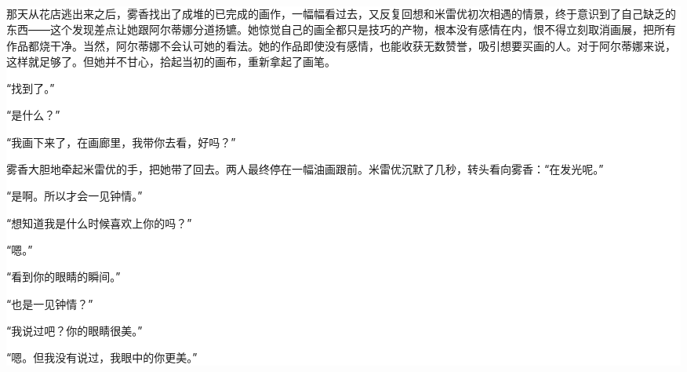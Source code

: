 那天从花店逃出来之后，雾香找出了成堆的已完成的画作，一幅幅看过去，又反复回想和米雷优初次相遇的情景，终于意识到了自己缺乏的东西——这个发现差点让她跟阿尔蒂娜分道扬镳。她惊觉自己的画全都只是技巧的产物，根本没有感情在内，恨不得立刻取消画展，把所有作品都烧干净。当然，阿尔蒂娜不会认可她的看法。她的作品即使没有感情，也能收获无数赞誉，吸引想要买画的人。对于阿尔蒂娜来说，这样就足够了。但她并不甘心，拾起当初的画布，重新拿起了画笔。

“找到了。”

“是什么？”

“我画下来了，在画廊里，我带你去看，好吗？”

雾香大胆地牵起米雷优的手，把她带了回去。两人最终停在一幅油画跟前。米雷优沉默了几秒，转头看向雾香：“在发光呢。”

“是啊。所以才会一见钟情。”

“想知道我是什么时候喜欢上你的吗？”

“嗯。”

“看到你的眼睛的瞬间。”

“也是一见钟情？”

“我说过吧？你的眼睛很美。”

“嗯。但我没有说过，我眼中的你更美。”

[^1]:pour：法语，相当于英语的for。